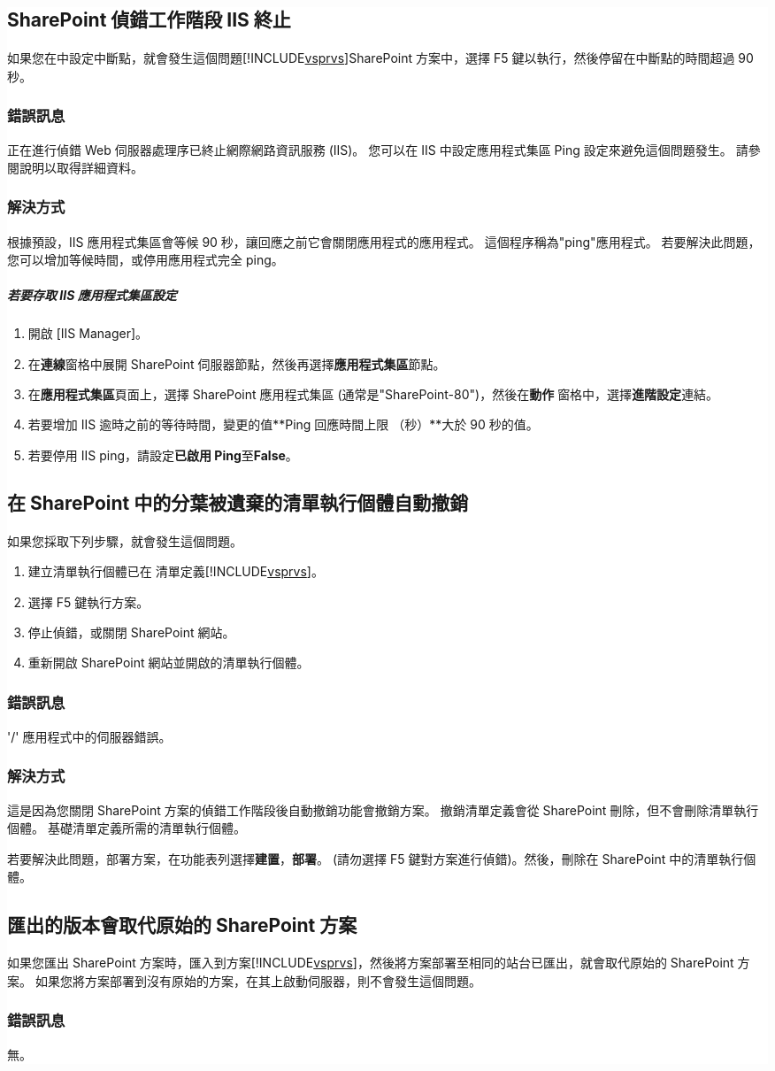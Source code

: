 ## <a name="sharepoint-debugging-session-terminated-by-iis"></a>SharePoint 偵錯工作階段 IIS 終止  
 如果您在中設定中斷點，就會發生這個問題[!INCLUDE[vsprvs](../sharepoint/includes/vsprvs-md.md)]SharePoint 方案中，選擇 F5 鍵以執行，然後停留在中斷點的時間超過 90 秒。  
  
### <a name="error-message"></a>錯誤訊息  
 正在進行偵錯 Web 伺服器處理序已終止網際網路資訊服務 (IIS)。 您可以在 IIS 中設定應用程式集區 Ping 設定來避免這個問題發生。 請參閱說明以取得詳細資料。  
  
### <a name="resolution"></a>解決方式  
 根據預設，IIS 應用程式集區會等候 90 秒，讓回應之前它會關閉應用程式的應用程式。 這個程序稱為"ping"應用程式。 若要解決此問題，您可以增加等候時間，或停用應用程式完全 ping。  
  
##### <a name="to-access-the-iis-app-pool-settings"></a>若要存取 IIS 應用程式集區設定  
  
1.  開啟 [IIS Manager]。  
  
2.  在**連線**窗格中展開 SharePoint 伺服器節點，然後再選擇**應用程式集區**節點。  
  
3.  在**應用程式集區**頁面上，選擇 SharePoint 應用程式集區 (通常是"SharePoint-80")，然後在**動作** 窗格中，選擇**進階設定**連結。  
  
4.  若要增加 IIS 逾時之前的等待時間，變更的值**Ping 回應時間上限 （秒）**大於 90 秒的值。  
  
5.  若要停用 IIS ping，請設定**已啟用 Ping**至**False**。  
  
## <a name="auto-retract-leaves-orphaned-list-instance-in-sharepoint"></a>在 SharePoint 中的分葉被遺棄的清單執行個體自動撤銷  
 如果您採取下列步驟，就會發生這個問題。  
  
1.  建立清單執行個體已在 清單定義[!INCLUDE[vsprvs](../sharepoint/includes/vsprvs-md.md)]。  
  
2.  選擇 F5 鍵執行方案。  
  
3.  停止偵錯，或關閉 SharePoint 網站。  
  
4.  重新開啟 SharePoint 網站並開啟的清單執行個體。  
  
### <a name="error-message"></a>錯誤訊息  
 '/' 應用程式中的伺服器錯誤。  
  
### <a name="resolution"></a>解決方式  
 這是因為您關閉 SharePoint 方案的偵錯工作階段後自動撤銷功能會撤銷方案。 撤銷清單定義會從 SharePoint 刪除，但不會刪除清單執行個體。 基礎清單定義所需的清單執行個體。  
  
 若要解決此問題，部署方案，在功能表列選擇**建置**，**部署**。 (請勿選擇 F5 鍵對方案進行偵錯)。然後，刪除在 SharePoint 中的清單執行個體。  
  
## <a name="original-sharepoint-solution-is-replaced-by-an-exported-version"></a>匯出的版本會取代原始的 SharePoint 方案  
 如果您匯出 SharePoint 方案時，匯入到方案[!INCLUDE[vsprvs](../sharepoint/includes/vsprvs-md.md)]，然後將方案部署至相同的站台已匯出，就會取代原始的 SharePoint 方案。 如果您將方案部署到沒有原始的方案，在其上啟動伺服器，則不會發生這個問題。  
  
### <a name="error-message"></a>錯誤訊息  
 無。  
  